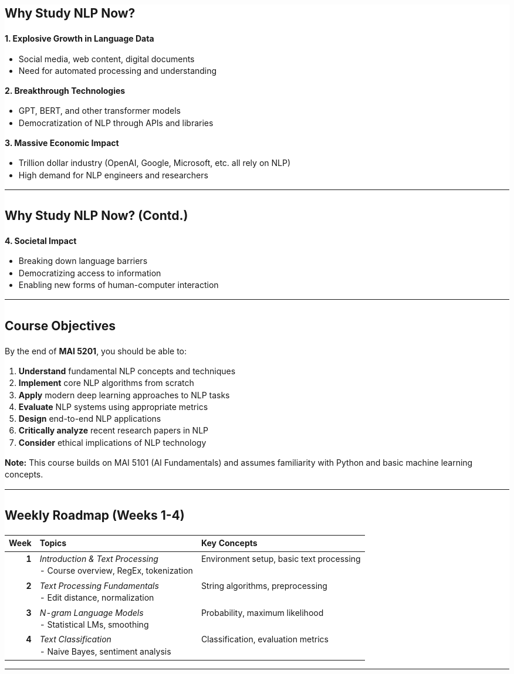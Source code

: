 
## Why Study NLP Now?

**1. Explosive Growth in Language Data**
- Social media, web content, digital documents
- Need for automated processing and understanding

**2. Breakthrough Technologies**
- GPT, BERT, and other transformer models
- Democratization of NLP through APIs and libraries

**3. Massive Economic Impact**
- Trillion dollar industry (OpenAI, Google, Microsoft, etc. all rely on NLP)
- High demand for NLP engineers and researchers

---

## Why Study NLP Now? (Contd.)

**4. Societal Impact**
- Breaking down language barriers
- Democratizing access to information
- Enabling new forms of human-computer interaction

---

## Course Objectives

By the end of **MAI 5201**, you should be able to:

1. **Understand** fundamental NLP concepts and techniques
2. **Implement** core NLP algorithms from scratch
3. **Apply** modern deep learning approaches to NLP tasks
4. **Evaluate** NLP systems using appropriate metrics
5. **Design** end-to-end NLP applications
6. **Critically analyze** recent research papers in NLP
7. **Consider** ethical implications of NLP technology

**Note:** This course builds on MAI 5101 (AI Fundamentals) and assumes familiarity with Python and basic machine learning concepts.

---

## Weekly Roadmap (Weeks 1-4)

| **Week** | **Topics** | **Key Concepts** |
|---------:|:-----------|:-----------------|
| **1** | *Introduction & Text Processing* <br> - Course overview, RegEx, tokenization | Environment setup, basic text processing |
| **2** | *Text Processing Fundamentals* <br> - Edit distance, normalization | String algorithms, preprocessing |
| **3** | *N-gram Language Models* <br> - Statistical LMs, smoothing | Probability, maximum likelihood |
| **4** | *Text Classification* <br> - Naive Bayes, sentiment analysis | Classification, evaluation metrics |

---